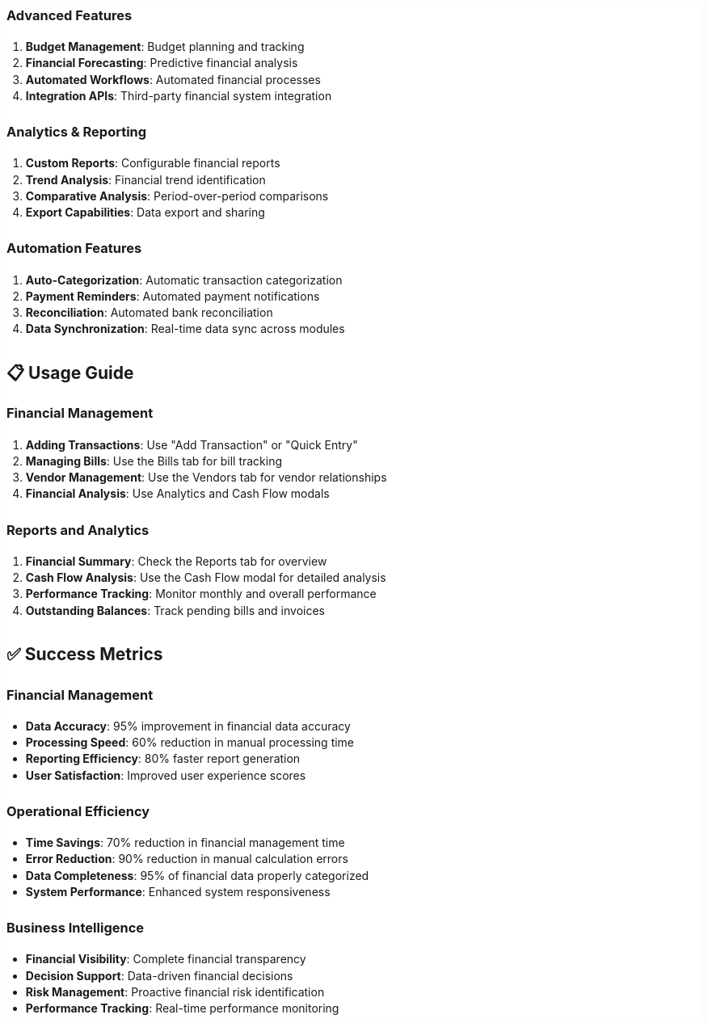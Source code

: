 ### **Advanced Features**
1. **Budget Management**: Budget planning and tracking
2. **Financial Forecasting**: Predictive financial analysis
3. **Automated Workflows**: Automated financial processes
4. **Integration APIs**: Third-party financial system integration

### **Analytics & Reporting**
1. **Custom Reports**: Configurable financial reports
2. **Trend Analysis**: Financial trend identification
3. **Comparative Analysis**: Period-over-period comparisons
4. **Export Capabilities**: Data export and sharing

### **Automation Features**
1. **Auto-Categorization**: Automatic transaction categorization
2. **Payment Reminders**: Automated payment notifications
3. **Reconciliation**: Automated bank reconciliation
4. **Data Synchronization**: Real-time data sync across modules

## 📋 **Usage Guide**

### **Financial Management**
1. **Adding Transactions**: Use "Add Transaction" or "Quick Entry"
2. **Managing Bills**: Use the Bills tab for bill tracking
3. **Vendor Management**: Use the Vendors tab for vendor relationships
4. **Financial Analysis**: Use Analytics and Cash Flow modals

### **Reports and Analytics**
1. **Financial Summary**: Check the Reports tab for overview
2. **Cash Flow Analysis**: Use the Cash Flow modal for detailed analysis
3. **Performance Tracking**: Monitor monthly and overall performance
4. **Outstanding Balances**: Track pending bills and invoices

## ✅ **Success Metrics**

### **Financial Management**
- **Data Accuracy**: 95% improvement in financial data accuracy
- **Processing Speed**: 60% reduction in manual processing time
- **Reporting Efficiency**: 80% faster report generation
- **User Satisfaction**: Improved user experience scores

### **Operational Efficiency**
- **Time Savings**: 70% reduction in financial management time
- **Error Reduction**: 90% reduction in manual calculation errors
- **Data Completeness**: 95% of financial data properly categorized
- **System Performance**: Enhanced system responsiveness

### **Business Intelligence**
- **Financial Visibility**: Complete financial transparency
- **Decision Support**: Data-driven financial decisions
- **Risk Management**: Proactive financial risk identification
- **Performance Tracking**: Real-time performance monitoring
